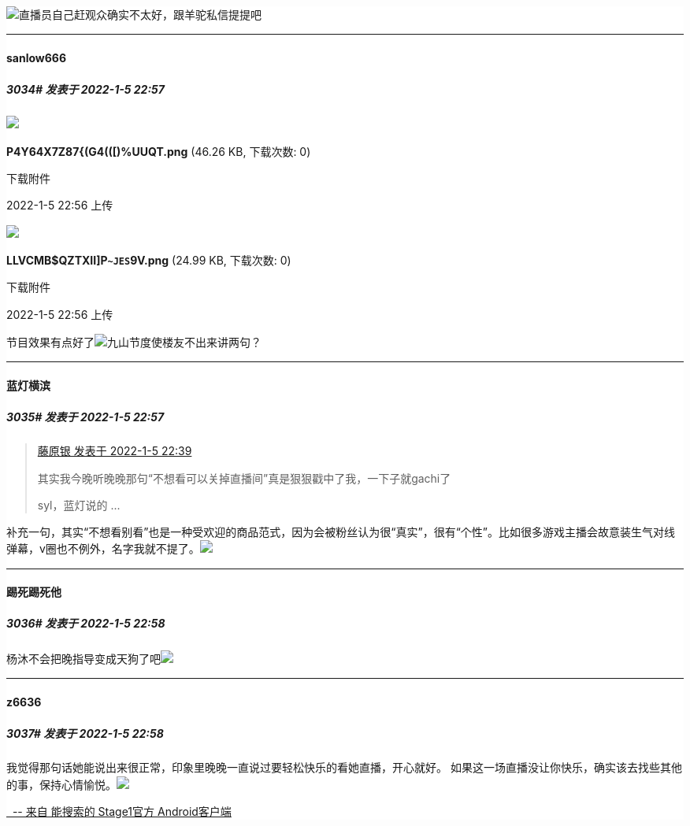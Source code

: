 <img src="https://static.saraba1st.com/image/smiley/face2017/067.png" referrerpolicy="no-referrer">直播员自己赶观众确实不太好，跟羊驼私信提提吧

*****

####  sanlow666  
##### 3034#       发表于 2022-1-5 22:57

<img src="https://img.saraba1st.com/forum/202201/05/225638agwnrwg000jnh07z.png" referrerpolicy="no-referrer">

<strong>P4Y64X7Z87{(G4(([)%UUQT.png</strong> (46.26 KB, 下载次数: 0)

下载附件

2022-1-5 22:56 上传

<img src="https://img.saraba1st.com/forum/202201/05/225643vi6lhlrhlhrzkmhm.png" referrerpolicy="no-referrer">

<strong>LLVCMB$QZTXII]P`~JES`9V.png</strong> (24.99 KB, 下载次数: 0)

下载附件

2022-1-5 22:56 上传

节目效果有点好了<img src="https://static.saraba1st.com/image/smiley/face2017/067.png" referrerpolicy="no-referrer">九山节度使楼友不出来讲两句？

*****

####  蓝灯横滨  
##### 3035#       发表于 2022-1-5 22:57

<blockquote><a href="httphttps://bbs.saraba1st.com/2b/forum.php?mod=redirect&amp;goto=findpost&amp;pid=54179562&amp;ptid=2045155" target="_blank">藤原银 发表于 2022-1-5 22:39</a>

其实我今晚听晚晚那句“不想看可以关掉直播间”真是狠狠戳中了我，一下子就gachi了

syl，蓝灯说的 ...</blockquote>
补充一句，其实“不想看别看”也是一种受欢迎的商品范式，因为会被粉丝认为很“真实”，很有“个性”。比如很多游戏主播会故意装生气对线弹幕，v圈也不例外，名字我就不提了。<img src="https://static.saraba1st.com/image/smiley/face2017/245.png" referrerpolicy="no-referrer">

*****

####  踢死踢死他  
##### 3036#       发表于 2022-1-5 22:58

杨沐不会把晚指导变成天狗了吧<img src="https://static.saraba1st.com/image/smiley/face2017/125.png" referrerpolicy="no-referrer">

*****

####  z6636  
##### 3037#       发表于 2022-1-5 22:58

我觉得那句话她能说出来很正常，印象里晚晚一直说过要轻松快乐的看她直播，开心就好。
如果这一场直播没让你快乐，确实该去找些其他的事，保持心情愉悦。<img src="https://static.saraba1st.com/image/smiley/face2017/033.png" referrerpolicy="no-referrer">

[  -- 来自 能搜索的 Stage1官方 Android客户端](https://www.coolapk.com/apk/140634)
